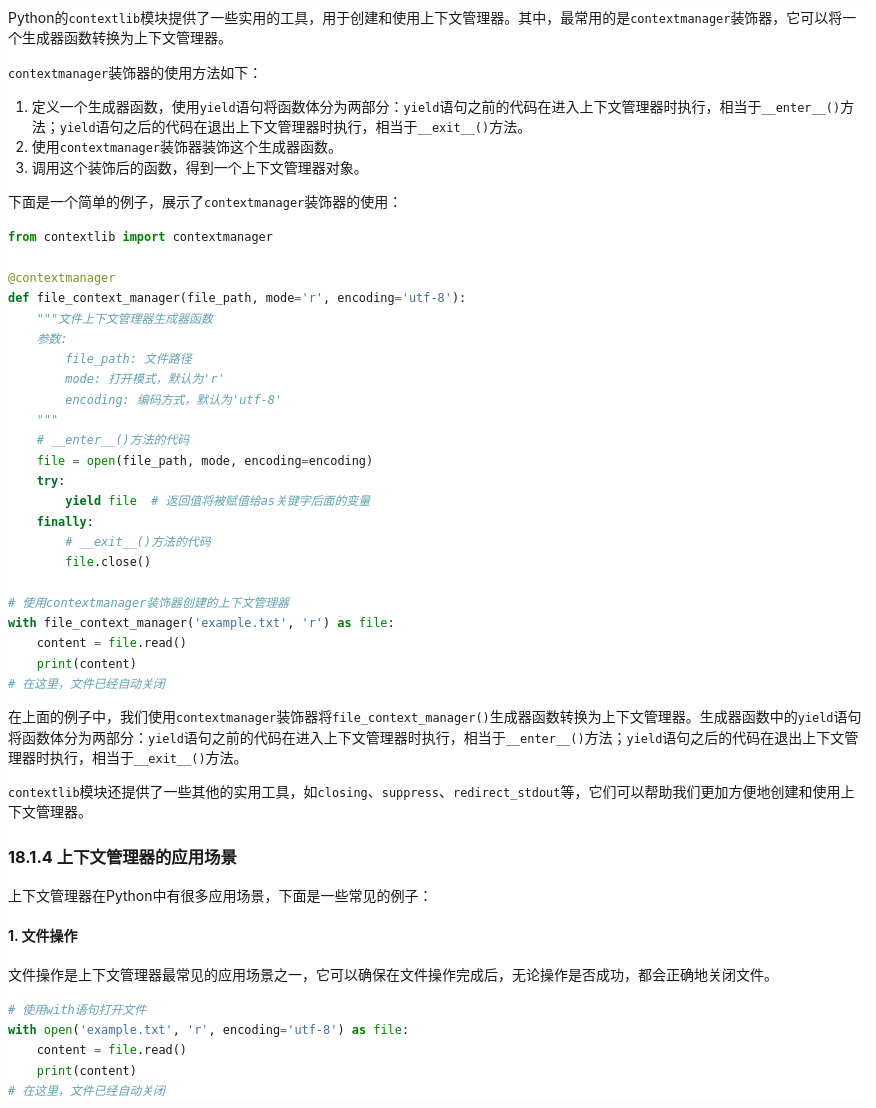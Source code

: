 Python的`contextlib`模块提供了一些实用的工具，用于创建和使用上下文管理器。其中，最常用的是`contextmanager`装饰器，它可以将一个生成器函数转换为上下文管理器。

`contextmanager`装饰器的使用方法如下：

1. 定义一个生成器函数，使用`yield`语句将函数体分为两部分：`yield`语句之前的代码在进入上下文管理器时执行，相当于`__enter__()`方法；`yield`语句之后的代码在退出上下文管理器时执行，相当于`__exit__()`方法。
2. 使用`contextmanager`装饰器装饰这个生成器函数。
3. 调用这个装饰后的函数，得到一个上下文管理器对象。

下面是一个简单的例子，展示了`contextmanager`装饰器的使用：

```python
from contextlib import contextmanager

@contextmanager
def file_context_manager(file_path, mode='r', encoding='utf-8'):
    """文件上下文管理器生成器函数
    参数:
        file_path: 文件路径
        mode: 打开模式，默认为'r'
        encoding: 编码方式，默认为'utf-8'
    """
    # __enter__()方法的代码
    file = open(file_path, mode, encoding=encoding)
    try:
        yield file  # 返回值将被赋值给as关键字后面的变量
    finally:
        # __exit__()方法的代码
        file.close()

# 使用contextmanager装饰器创建的上下文管理器
with file_context_manager('example.txt', 'r') as file:
    content = file.read()
    print(content)
# 在这里，文件已经自动关闭
```

在上面的例子中，我们使用`contextmanager`装饰器将`file_context_manager()`生成器函数转换为上下文管理器。生成器函数中的`yield`语句将函数体分为两部分：`yield`语句之前的代码在进入上下文管理器时执行，相当于`__enter__()`方法；`yield`语句之后的代码在退出上下文管理器时执行，相当于`__exit__()`方法。

`contextlib`模块还提供了一些其他的实用工具，如`closing`、`suppress`、`redirect_stdout`等，它们可以帮助我们更加方便地创建和使用上下文管理器。

### 18.1.4 上下文管理器的应用场景

上下文管理器在Python中有很多应用场景，下面是一些常见的例子：

#### 1. 文件操作

文件操作是上下文管理器最常见的应用场景之一，它可以确保在文件操作完成后，无论操作是否成功，都会正确地关闭文件。

```python
# 使用with语句打开文件
with open('example.txt', 'r', encoding='utf-8') as file:
    content = file.read()
    print(content)
# 在这里，文件已经自动关闭
```
